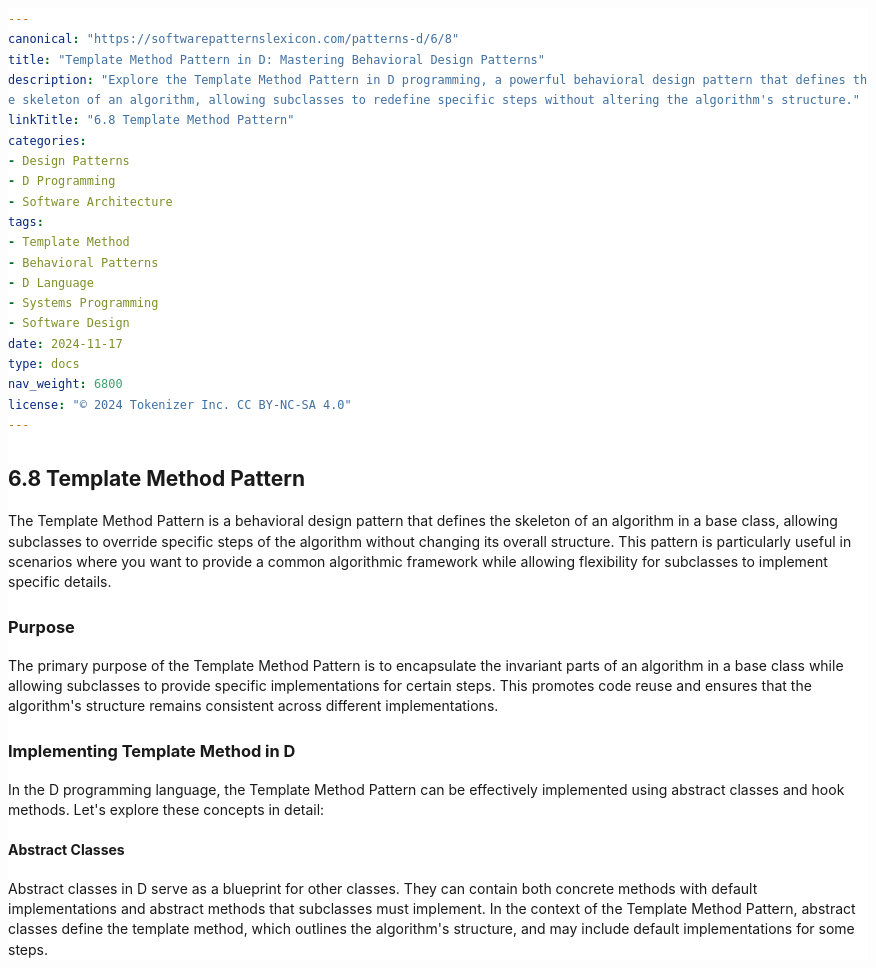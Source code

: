 ```yaml
---
canonical: "https://softwarepatternslexicon.com/patterns-d/6/8"
title: "Template Method Pattern in D: Mastering Behavioral Design Patterns"
description: "Explore the Template Method Pattern in D programming, a powerful behavioral design pattern that defines the skeleton of an algorithm, allowing subclasses to redefine specific steps without altering the algorithm's structure."
linkTitle: "6.8 Template Method Pattern"
categories:
- Design Patterns
- D Programming
- Software Architecture
tags:
- Template Method
- Behavioral Patterns
- D Language
- Systems Programming
- Software Design
date: 2024-11-17
type: docs
nav_weight: 6800
license: "© 2024 Tokenizer Inc. CC BY-NC-SA 4.0"
---
```


## 6.8 Template Method Pattern

The Template Method Pattern is a behavioral design pattern that defines the skeleton of an algorithm in a base class, allowing subclasses to override specific steps of the algorithm without changing its overall structure. This pattern is particularly useful in scenarios where you want to provide a common algorithmic framework while allowing flexibility for subclasses to implement specific details.

### Purpose

The primary purpose of the Template Method Pattern is to encapsulate the invariant parts of an algorithm in a base class while allowing subclasses to provide specific implementations for certain steps. This promotes code reuse and ensures that the algorithm's structure remains consistent across different implementations.

### Implementing Template Method in D

In the D programming language, the Template Method Pattern can be effectively implemented using abstract classes and hook methods. Let's explore these concepts in detail:

#### Abstract Classes

Abstract classes in D serve as a blueprint for other classes. They can contain both concrete methods with default implementations and abstract methods that subclasses must implement. In the context of the Template Method Pattern, abstract classes define the template method, which outlines the algorithm's structure, and may include default implementations for some steps.
